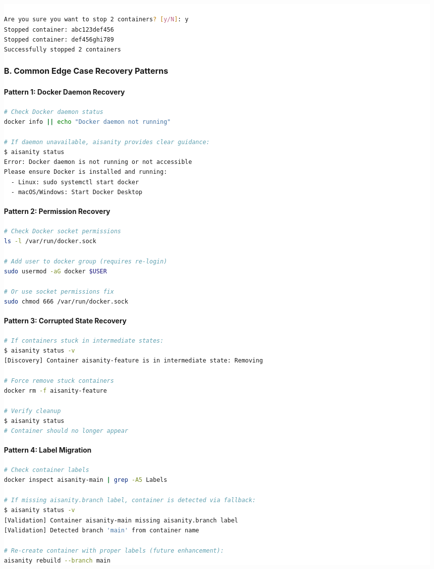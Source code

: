 ```bash

Are you sure you want to stop 2 containers? [y/N]: y
Stopped container: abc123def456
Stopped container: def456ghi789
Successfully stopped 2 containers
```

### B. Common Edge Case Recovery Patterns

#### Pattern 1: Docker Daemon Recovery
```bash
# Check Docker daemon status
docker info || echo "Docker daemon not running"

# If daemon unavailable, aisanity provides clear guidance:
$ aisanity status
Error: Docker daemon is not running or not accessible
Please ensure Docker is installed and running:
  - Linux: sudo systemctl start docker
  - macOS/Windows: Start Docker Desktop
```

#### Pattern 2: Permission Recovery
```bash
# Check Docker socket permissions
ls -l /var/run/docker.sock

# Add user to docker group (requires re-login)
sudo usermod -aG docker $USER

# Or use socket permissions fix
sudo chmod 666 /var/run/docker.sock
```

#### Pattern 3: Corrupted State Recovery
```bash
# If containers stuck in intermediate states:
$ aisanity status -v
[Discovery] Container aisanity-feature is in intermediate state: Removing

# Force remove stuck containers
docker rm -f aisanity-feature

# Verify cleanup
$ aisanity status
# Container should no longer appear
```

#### Pattern 4: Label Migration
```bash
# Check container labels
docker inspect aisanity-main | grep -A5 Labels

# If missing aisanity.branch label, container is detected via fallback:
$ aisanity status -v
[Validation] Container aisanity-main missing aisanity.branch label
[Validation] Detected branch 'main' from container name

# Re-create container with proper labels (future enhancement):
aisanity rebuild --branch main
```
